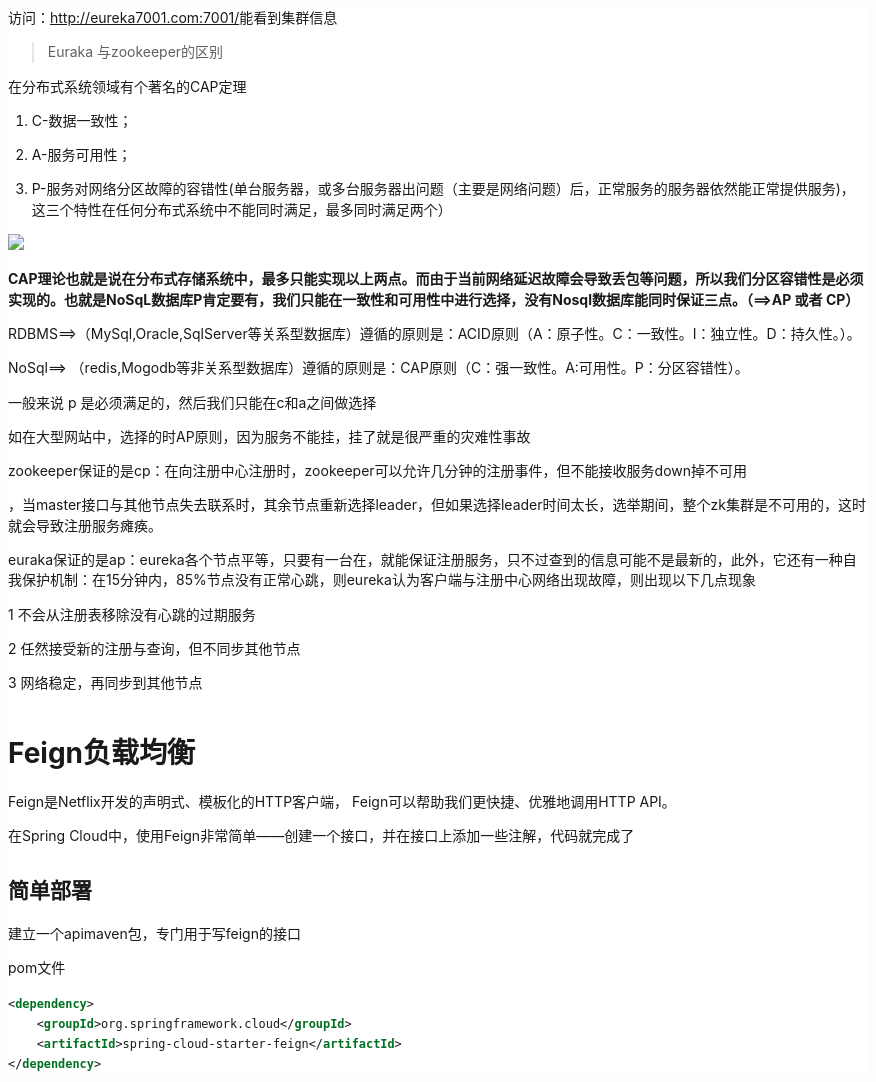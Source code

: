 访问：<http://eureka7001.com:7001/>能看到集群信息

> Euraka 与zookeeper的区别

 在分布式系统领域有个著名的CAP定理

1. C-数据一致性；

2. A-服务可用性；

3. P-服务对网络分区故障的容错性(单台服务器，或多台服务器出问题（主要是网络问题）后，正常服务的服务器依然能正常提供服务)，这三个特性在任何分布式系统中不能同时满足，最多同时满足两个）

![](https://gitee.com/xiaojihao/xiaoxiao/raw/master/image/SpringCloud/1.png)

**CAP理论也就是说在分布式存储系统中，最多只能实现以上两点。而由于当前网络延迟故障会导致丢包等问题，所以我们分区容错性是必须实现的。也就是NoSqL数据库P肯定要有，我们只能在一致性和可用性中进行选择，没有Nosql数据库能同时保证三点。（==>AP 或者 CP）**



RDBMS==>（MySql,Oracle,SqlServer等关系型数据库）遵循的原则是：ACID原则（A：原子性。C：一致性。I：独立性。D：持久性。）。

NoSql==>    （redis,Mogodb等非关系型数据库）遵循的原则是：CAP原则（C：强一致性。A:可用性。P：分区容错性）。

一般来说 p 是必须满足的，然后我们只能在c和a之间做选择

如在大型网站中，选择的时AP原则，因为服务不能挂，挂了就是很严重的灾难性事故



zookeeper保证的是cp：在向注册中心注册时，zookeeper可以允许几分钟的注册事件，但不能接收服务down掉不可用

，当master接口与其他节点失去联系时，其余节点重新选择leader，但如果选择leader时间太长，选举期间，整个zk集群是不可用的，这时就会导致注册服务瘫痪。

euraka保证的是ap：eureka各个节点平等，只要有一台在，就能保证注册服务，只不过查到的信息可能不是最新的，此外，它还有一种自我保护机制：在15分钟内，85%节点没有正常心跳，则eureka认为客户端与注册中心网络出现故障，则出现以下几点现象

1 不会从注册表移除没有心跳的过期服务

2 任然接受新的注册与查询，但不同步其他节点

3 网络稳定，再同步到其他节点


# Feign负载均衡

Feign是Netflix开发的声明式、模板化的HTTP客户端， Feign可以帮助我们更快捷、优雅地调用HTTP API。

在Spring Cloud中，使用Feign非常简单——创建一个接口，并在接口上添加一些注解，代码就完成了



## 简单部署

建立一个apimaven包，专门用于写feign的接口

pom文件

```xml
<dependency>
    <groupId>org.springframework.cloud</groupId>
    <artifactId>spring-cloud-starter-feign</artifactId>
</dependency>
```
